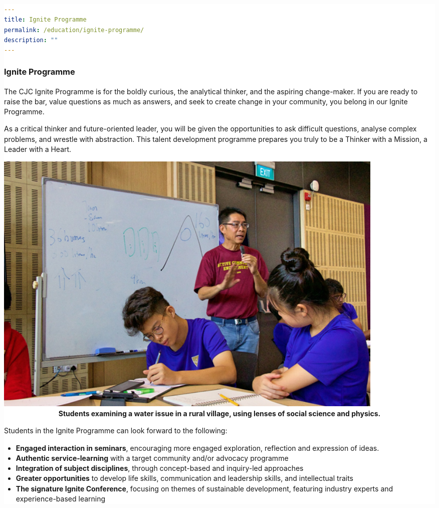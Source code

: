```yaml
---
title: Ignite Programme
permalink: /education/ignite-programme/
description: ""
---
```

### **Ignite Programme**
The CJC Ignite Programme is for the boldly curious, the analytical thinker, and the aspiring change-maker. If you are ready to raise the bar, value questions as much as answers, and seek to create change in your community, you belong in our Ignite Programme.

As a critical thinker and future-oriented leader, you will be given the opportunities to ask difficult questions, analyse complex problems, and wrestle with abstraction. This talent development programme prepares you truly to be a Thinker with a Mission, a Leader with a Heart.

<img src="/images/igniteprogramme1.jpg" style="width:85%">
<center><b>Students examining a water issue in a rural village, using lenses of social science and physics.</b></center>

Students in the Ignite Programme can look forward to the following:
*   **Engaged interaction in seminars**, encouraging more engaged exploration, reflection and expression of ideas.
*   **Authentic service-learning** with a target community and/or advocacy programme
*   **Integration of subject disciplines**, through concept-based and inquiry-led approaches
*   **Greater opportunities** to develop life skills, communication and leadership skills, and intellectual traits
*   **The signature Ignite Conference**, focusing on themes of sustainable development, featuring industry experts and experience-based learning
